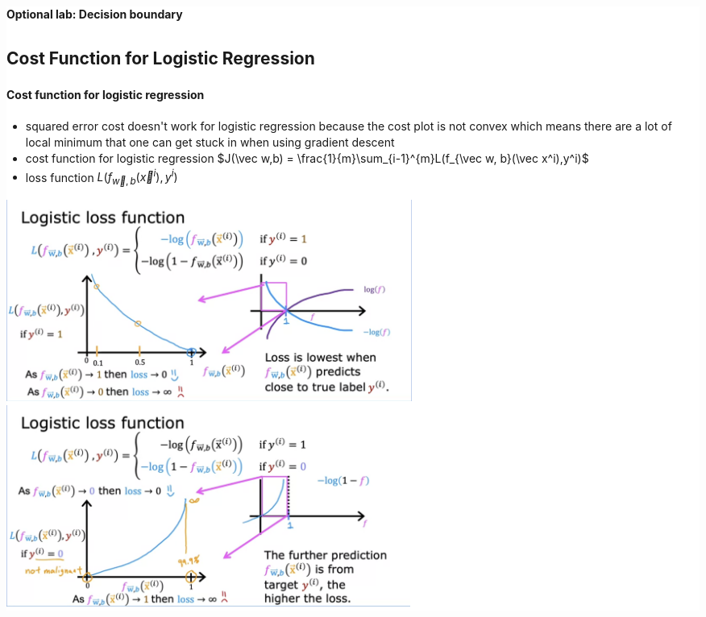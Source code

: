 #### Optional lab: Decision boundary
## Cost Function for Logistic Regression
#### Cost function for logistic regression
- squared error cost doesn't work for logistic regression because the cost plot is not convex which means there are a lot of local minimum that one can get stuck in when using gradient descent
- cost function for logistic regression
	$J(\vec w,b) = \frac{1}{m}\sum_{i-1}^{m}L(f_{\vec w, b}(\vec x^i),y^i)$
- loss function $L(f_{\vec w, b}(\vec x^i),y^i)$ 

<img src="images/cost_fun_logistic.png" with="250" height="250">
<img src="images/cost_function_logistic2.png" with="250" height="250">
